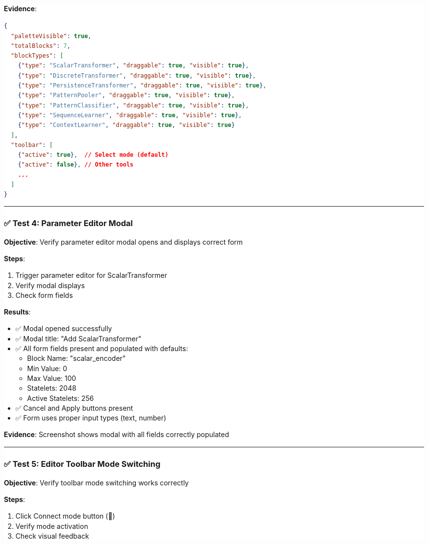 **Evidence**:
```json
{
  "paletteVisible": true,
  "totalBlocks": 7,
  "blockTypes": [
    {"type": "ScalarTransformer", "draggable": true, "visible": true},
    {"type": "DiscreteTransformer", "draggable": true, "visible": true},
    {"type": "PersistenceTransformer", "draggable": true, "visible": true},
    {"type": "PatternPooler", "draggable": true, "visible": true},
    {"type": "PatternClassifier", "draggable": true, "visible": true},
    {"type": "SequenceLearner", "draggable": true, "visible": true},
    {"type": "ContextLearner", "draggable": true, "visible": true}
  ],
  "toolbar": [
    {"active": true},  // Select mode (default)
    {"active": false}, // Other tools
    ...
  ]
}
```

---

### ✅ Test 4: Parameter Editor Modal

**Objective**: Verify parameter editor modal opens and displays correct form

**Steps**:
1. Trigger parameter editor for ScalarTransformer
2. Verify modal displays
3. Check form fields

**Results**:
- ✅ Modal opened successfully
- ✅ Modal title: "Add ScalarTransformer"
- ✅ All form fields present and populated with defaults:
  - Block Name: "scalar_encoder"
  - Min Value: 0
  - Max Value: 100
  - Statelets: 2048
  - Active Statelets: 256
- ✅ Cancel and Apply buttons present
- ✅ Form uses proper input types (text, number)

**Evidence**: Screenshot shows modal with all fields correctly populated

---

### ✅ Test 5: Editor Toolbar Mode Switching

**Objective**: Verify toolbar mode switching works correctly

**Steps**:
1. Click Connect mode button (🔗)
2. Verify mode activation
3. Check visual feedback
